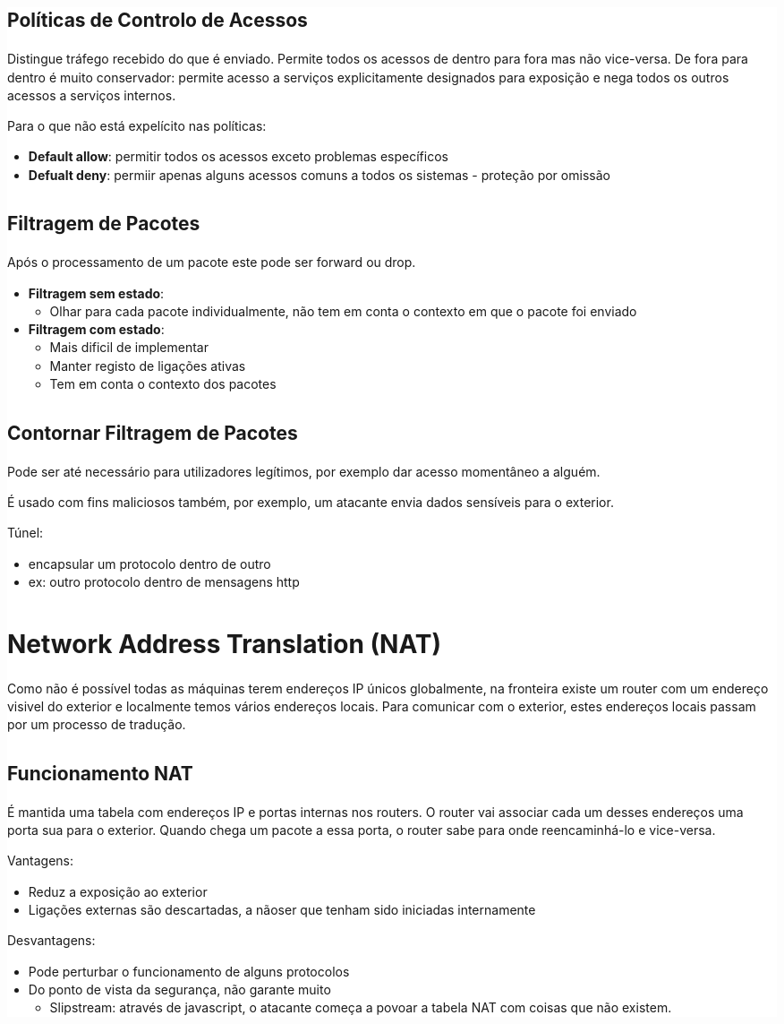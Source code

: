 ## Políticas de Controlo de Acessos

Distingue tráfego recebido do que é enviado. Permite todos os acessos de dentro para fora mas não vice-versa. De fora para dentro é muito conservador: permite acesso a serviços explicitamente designados para exposição e nega todos os outros acessos a serviços internos.

Para o que não está expelícito nas políticas:
- **Default allow**: permitir todos os acessos exceto problemas específicos
- **Defualt deny**: permiir apenas alguns acessos comuns a todos os sistemas - proteção por omissão

## Filtragem de Pacotes

Após o processamento de um pacote este pode ser forward ou drop.

- **Filtragem sem estado**:
  - Olhar para cada pacote individualmente, não tem em conta o contexto em que o pacote foi enviado
- **Filtragem com estado**:
  - Mais dificil de implementar
  - Manter registo de ligações ativas
  - Tem em conta o contexto dos pacotes

## Contornar Filtragem de Pacotes

Pode ser até necessário para utilizadores legítimos, por exemplo dar acesso momentâneo a alguém.

É usado com fins maliciosos também, por exemplo, um atacante envia dados sensíveis para o exterior.

Túnel:
- encapsular um protocolo dentro de outro
- ex: outro protocolo dentro de mensagens http

# Network Address Translation (NAT)

Como não é possível todas as máquinas terem endereços IP únicos globalmente, na fronteira existe um router com um endereço visivel do exterior e localmente temos vários endereços locais. Para comunicar com o exterior, estes endereços locais passam por um processo de tradução.

## Funcionamento NAT

É mantida uma tabela com endereços IP e portas internas nos routers. O router vai associar cada um desses endereços uma porta sua para o exterior.
Quando chega um pacote a essa porta, o router sabe para onde reencaminhá-lo e vice-versa.

Vantagens:
- Reduz a exposição ao exterior
- Ligações externas são descartadas, a nãoser que tenham sido iniciadas internamente

Desvantagens:
- Pode perturbar o funcionamento de alguns protocolos
- Do ponto de vista da segurança, não garante muito
  - Slipstream: através de javascript, o atacante começa a povoar a tabela NAT com coisas que não existem.
